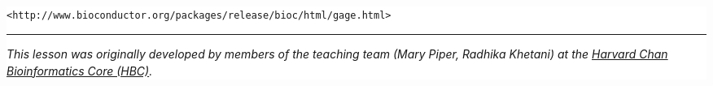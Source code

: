     <http://www.bioconductor.org/packages/release/bioc/html/gage.html>

------------------------------------------------------------------------

*This lesson was originally developed by members of the teaching team
(Mary Piper, Radhika Khetani) at the [Harvard Chan Bioinformatics Core
(HBC)](http://bioinformatics.sph.harvard.edu/).*
